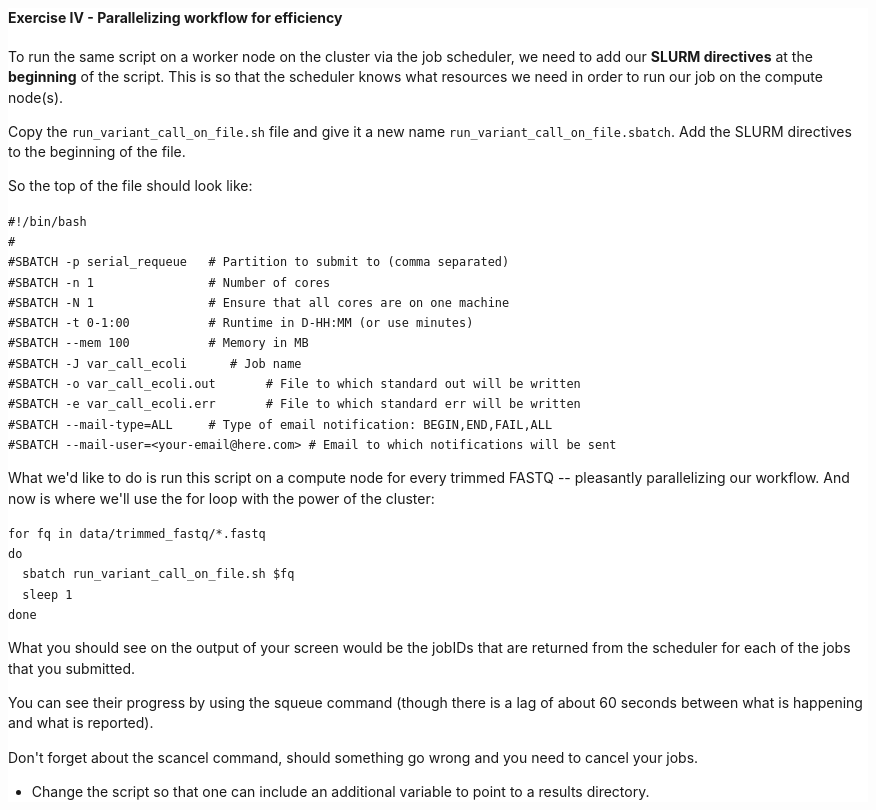 #### Exercise IV - Parallelizing workflow for efficiency

To run the same script on a worker node on the cluster via the job scheduler, we need to add our **SLURM directives** at the **beginning** of the script. This is so that the scheduler knows what resources we need in order to run our job on the
compute node(s). 

Copy the `run_variant_call_on_file.sh` file and give it a new name `run_variant_call_on_file.sbatch`. Add the SLURM directives to the beginning of the file.

So the top of the file should look like:

    #!/bin/bash
    #
    #SBATCH -p serial_requeue   # Partition to submit to (comma separated)
    #SBATCH -n 1                # Number of cores
    #SBATCH -N 1                # Ensure that all cores are on one machine
    #SBATCH -t 0-1:00           # Runtime in D-HH:MM (or use minutes)
    #SBATCH --mem 100           # Memory in MB
    #SBATCH -J var_call_ecoli      # Job name
    #SBATCH -o var_call_ecoli.out       # File to which standard out will be written
    #SBATCH -e var_call_ecoli.err       # File to which standard err will be written
    #SBATCH --mail-type=ALL     # Type of email notification: BEGIN,END,FAIL,ALL
    #SBATCH --mail-user=<your-email@here.com> # Email to which notifications will be sent 

What we'd like to do is run this script on a compute node for every trimmed FASTQ -- pleasantly parallelizing our workflow. And now is where we'll use the for loop with the power of the cluster: 

    for fq in data/trimmed_fastq/*.fastq
    do
      sbatch run_variant_call_on_file.sh $fq
      sleep 1
    done

What you should see on the output of your screen would be the jobIDs that are returned
from the scheduler for each of the jobs that you submitted.

You can see their progress by using the squeue command (though there is a lag of
about 60 seconds between what is happening and what is reported).

Don't forget about the scancel command, should something go wrong and you need to
cancel your jobs.

* Change the script so that one can include an additional variable to point to
 a results directory.
